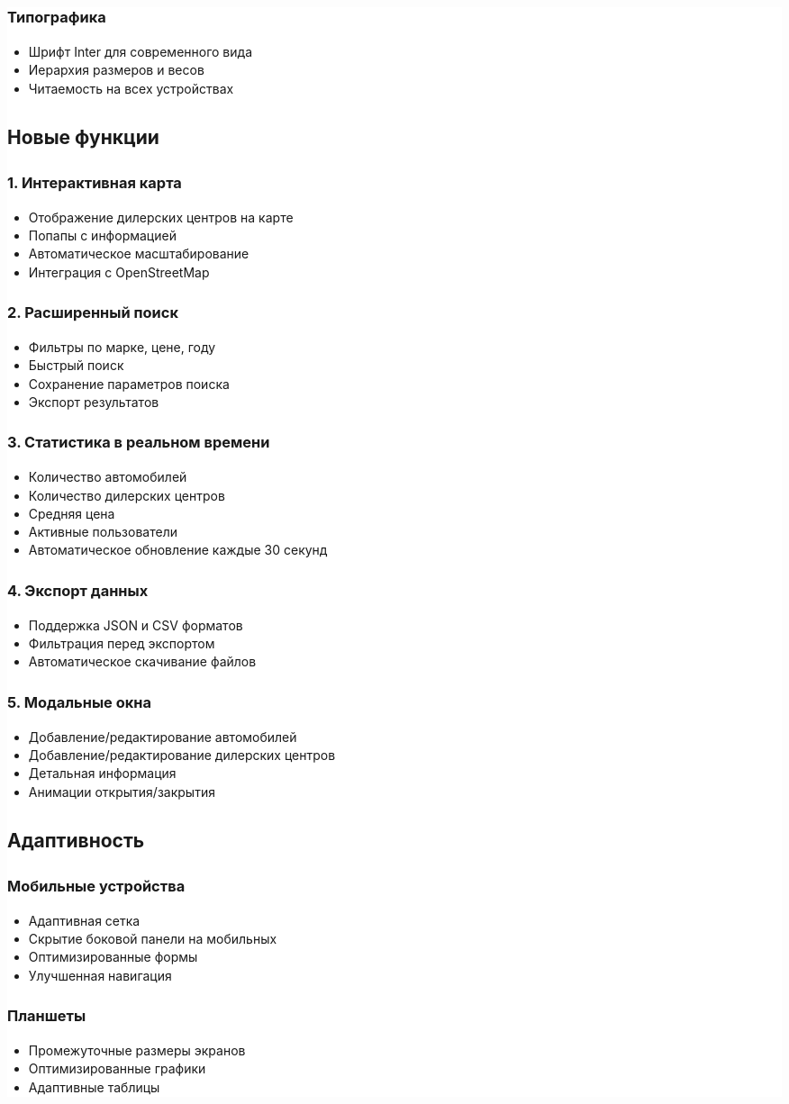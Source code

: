 ### Типографика
- Шрифт Inter для современного вида
- Иерархия размеров и весов
- Читаемость на всех устройствах

## Новые функции

### 1. Интерактивная карта
- Отображение дилерских центров на карте
- Попапы с информацией
- Автоматическое масштабирование
- Интеграция с OpenStreetMap

### 2. Расширенный поиск
- Фильтры по марке, цене, году
- Быстрый поиск
- Сохранение параметров поиска
- Экспорт результатов

### 3. Статистика в реальном времени
- Количество автомобилей
- Количество дилерских центров
- Средняя цена
- Активные пользователи
- Автоматическое обновление каждые 30 секунд

### 4. Экспорт данных
- Поддержка JSON и CSV форматов
- Фильтрация перед экспортом
- Автоматическое скачивание файлов

### 5. Модальные окна
- Добавление/редактирование автомобилей
- Добавление/редактирование дилерских центров
- Детальная информация
- Анимации открытия/закрытия

## Адаптивность

### Мобильные устройства
- Адаптивная сетка
- Скрытие боковой панели на мобильных
- Оптимизированные формы
- Улучшенная навигация

### Планшеты
- Промежуточные размеры экранов
- Оптимизированные графики
- Адаптивные таблицы
